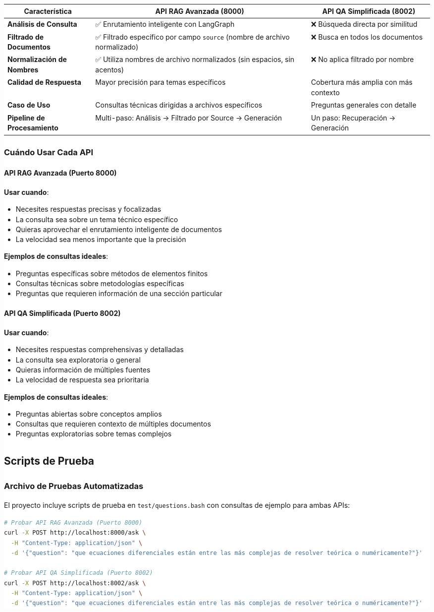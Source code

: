 | Característica | API RAG Avanzada (8000) | API QA Simplificada (8002) |
|----------------|-------------------------|---------------------------|
| **Análisis de Consulta** | ✅ Enrutamiento inteligente con LangGraph | ❌ Búsqueda directa por similitud |
| **Filtrado de Documentos** | ✅ Filtrado específico por campo `source` (nombre de archivo normalizado) | ❌ Busca en todos los documentos |
| **Normalización de Nombres** | ✅ Utiliza nombres de archivo normalizados (sin espacios, sin acentos) | ❌ No aplica filtrado por nombre |
| **Calidad de Respuesta** | Mayor precisión para temas específicos | Cobertura más amplia con más contexto |
| **Caso de Uso** | Consultas técnicas dirigidas a archivos específicos | Preguntas generales con detalle |
| **Pipeline de Procesamiento** | Multi-paso: Análisis → Filtrado por Source → Generación | Un paso: Recuperación → Generación |

### Cuándo Usar Cada API

#### API RAG Avanzada (Puerto 8000)
**Usar cuando**:
- Necesites respuestas precisas y focalizadas
- La consulta sea sobre un tema técnico específico
- Quieras aprovechar el enrutamiento inteligente de documentos
- La velocidad sea menos importante que la precisión

**Ejemplos de consultas ideales**:
- Preguntas específicas sobre métodos de elementos finitos
- Consultas técnicas sobre metodologías específicas
- Preguntas que requieren información de una sección particular

#### API QA Simplificada (Puerto 8002)
**Usar cuando**:
- Necesites respuestas comprehensivas y detalladas
- La consulta sea exploratoria o general
- Quieras información de múltiples fuentes
- La velocidad de respuesta sea prioritaria

**Ejemplos de consultas ideales**:
- Preguntas abiertas sobre conceptos amplios
- Consultas que requieren contexto de múltiples documentos
- Preguntas exploratorias sobre temas complejos

## Scripts de Prueba

### Archivo de Pruebas Automatizadas

El proyecto incluye scripts de prueba en `test/questions.bash` con consultas de ejemplo para ambas APIs:

```bash
# Probar API RAG Avanzada (Puerto 8000)
curl -X POST http://localhost:8000/ask \
  -H "Content-Type: application/json" \
  -d '{"question": "que ecuaciones diferenciales están entre las más complejas de resolver teórica o numéricamente?"}'

# Probar API QA Simplificada (Puerto 8002)
curl -X POST http://localhost:8002/ask \
  -H "Content-Type: application/json" \
  -d '{"question": "que ecuaciones diferenciales están entre las más complejas de resolver teórica o numéricamente?"}'
```
